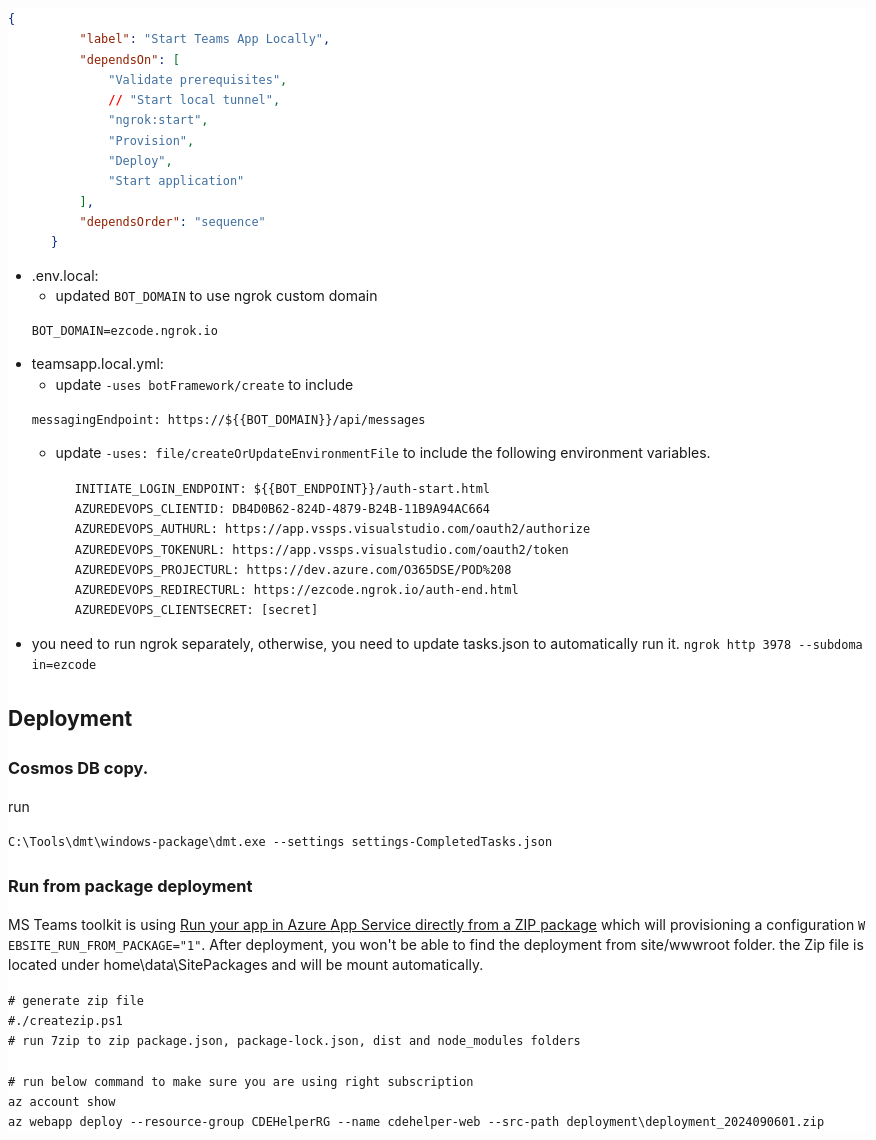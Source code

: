   ```JSON
  {
            "label": "Start Teams App Locally",
            "dependsOn": [
                "Validate prerequisites",
                // "Start local tunnel",
                "ngrok:start",
                "Provision",
                "Deploy",
                "Start application"
            ],
            "dependsOrder": "sequence"
        }
  ```
* .env.local: 
  * updated ```BOT_DOMAIN``` to use ngrok custom domain
  ```
  BOT_DOMAIN=ezcode.ngrok.io
  ``` 
* teamsapp.local.yml: 
  * update ```-uses botFramework/create``` to include
  ```
  messagingEndpoint: https://${{BOT_DOMAIN}}/api/messages
  ```
  * update ```-uses: file/createOrUpdateEnvironmentFile``` to include the following environment variables. 
  ```
        INITIATE_LOGIN_ENDPOINT: ${{BOT_ENDPOINT}}/auth-start.html
        AZUREDEVOPS_CLIENTID: DB4D0B62-824D-4879-B24B-11B9A94AC664
        AZUREDEVOPS_AUTHURL: https://app.vssps.visualstudio.com/oauth2/authorize
        AZUREDEVOPS_TOKENURL: https://app.vssps.visualstudio.com/oauth2/token
        AZUREDEVOPS_PROJECTURL: https://dev.azure.com/O365DSE/POD%208
        AZUREDEVOPS_REDIRECTURL: https://ezcode.ngrok.io/auth-end.html
        AZUREDEVOPS_CLIENTSECRET: [secret]

  ```
* you need to run ngrok separately, otherwise, you need to update tasks.json to automatically run it. ```ngrok http 3978 --subdomain=ezcode```

## Deployment
### Cosmos DB copy. 
run 
```
C:\Tools\dmt\windows-package\dmt.exe --settings settings-CompletedTasks.json
```

### Run from package deployment
MS Teams toolkit is using [Run your app in Azure App Service directly from a ZIP package](https://learn.microsoft.com/en-us/azure/app-service/deploy-run-package) which will provisioning a configuration ```WEBSITE_RUN_FROM_PACKAGE="1"```. After deployment, you won't be able to find the deployment from site/wwwroot folder. the Zip file is located under home\data\SitePackages and will be mount automatically. 
```
# generate zip file
#./createzip.ps1
# run 7zip to zip package.json, package-lock.json, dist and node_modules folders

# run below command to make sure you are using right subscription
az account show
az webapp deploy --resource-group CDEHelperRG --name cdehelper-web --src-path deployment\deployment_2024090601.zip
```
